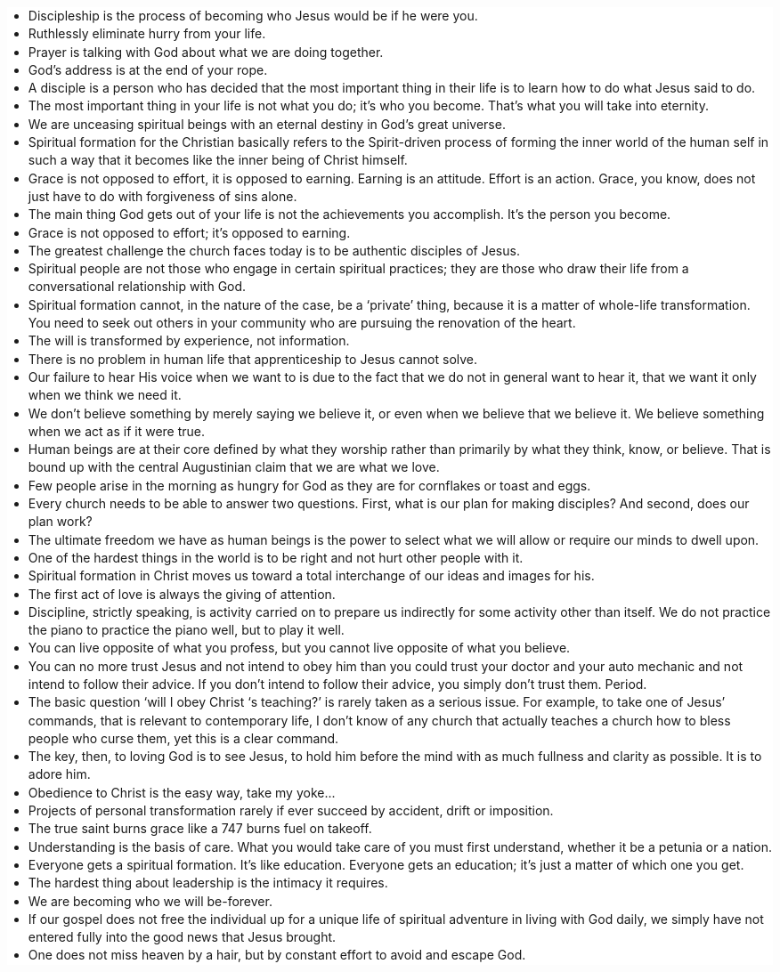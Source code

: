  - Discipleship is the process of becoming who Jesus would be if he were you.
 - Ruthlessly eliminate hurry from your life.
 - Prayer is talking with God about what we are doing together.
 - God’s address is at the end of your rope.
 - A disciple is a person who has decided that the most important thing in their life is to learn how to do what Jesus said to do.
 - The most important thing in your life is not what you do; it’s who you become. That’s what you will take into eternity.
 - We are unceasing spiritual beings with an eternal destiny in God’s great universe.
 - Spiritual formation for the Christian basically refers to the Spirit-driven process of forming the inner world of the human self in such a way that it becomes like the inner being of Christ himself.
 - Grace is not opposed to effort, it is opposed to earning. Earning is an attitude. Effort is an action. Grace, you know, does not just have to do with forgiveness of sins alone.
 - The main thing God gets out of your life is not the achievements you accomplish. It’s the person you become.
 - Grace is not opposed to effort; it’s opposed to earning.
 - The greatest challenge the church faces today is to be authentic disciples of Jesus.
 - Spiritual people are not those who engage in certain spiritual practices; they are those who draw their life from a conversational relationship with God.
 - Spiritual formation cannot, in the nature of the case, be a ‘private’ thing, because it is a matter of whole-life transformation. You need to seek out others in your community who are pursuing the renovation of the heart.
 - The will is transformed by experience, not information.
 - There is no problem in human life that apprenticeship to Jesus cannot solve.
 - Our failure to hear His voice when we want to is due to the fact that we do not in general want to hear it, that we want it only when we think we need it.
 - We don’t believe something by merely saying we believe it, or even when we believe that we believe it. We believe something when we act as if it were true.
 - Human beings are at their core defined by what they worship rather than primarily by what they think, know, or believe. That is bound up with the central Augustinian claim that we are what we love.
 - Few people arise in the morning as hungry for God as they are for cornflakes or toast and eggs.
 - Every church needs to be able to answer two questions. First, what is our plan for making disciples? And second, does our plan work?
 - The ultimate freedom we have as human beings is the power to select what we will allow or require our minds to dwell upon.
 - One of the hardest things in the world is to be right and not hurt other people with it.
 - Spiritual formation in Christ moves us toward a total interchange of our ideas and images for his.
 - The first act of love is always the giving of attention.
 - Discipline, strictly speaking, is activity carried on to prepare us indirectly for some activity other than itself. We do not practice the piano to practice the piano well, but to play it well.
 - You can live opposite of what you profess, but you cannot live opposite of what you believe.
 - You can no more trust Jesus and not intend to obey him than you could trust your doctor and your auto mechanic and not intend to follow their advice. If you don’t intend to follow their advice, you simply don’t trust them. Period.
 - The basic question ‘will I obey Christ ‘s teaching?’ is rarely taken as a serious issue. For example, to take one of Jesus’ commands, that is relevant to contemporary life, I don’t know of any church that actually teaches a church how to bless people who curse them, yet this is a clear command.
 - The key, then, to loving God is to see Jesus, to hold him before the mind with as much fullness and clarity as possible. It is to adore him.
 - Obedience to Christ is the easy way, take my yoke...
 - Projects of personal transformation rarely if ever succeed by accident, drift or imposition.
 - The true saint burns grace like a 747 burns fuel on takeoff.
 - Understanding is the basis of care. What you would take care of you must first understand, whether it be a petunia or a nation.
 - Everyone gets a spiritual formation. It’s like education. Everyone gets an education; it’s just a matter of which one you get.
 - The hardest thing about leadership is the intimacy it requires.
 - We are becoming who we will be-forever.
 - If our gospel does not free the individual up for a unique life of spiritual adventure in living with God daily, we simply have not entered fully into the good news that Jesus brought.
 - One does not miss heaven by a hair, but by constant effort to avoid and escape God.